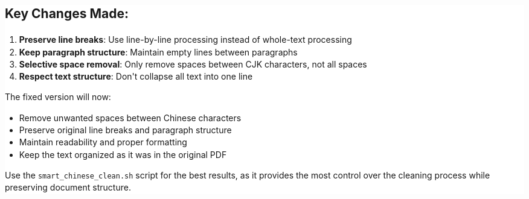 ## Key Changes Made:

1. **Preserve line breaks**: Use line-by-line processing instead of whole-text processing
2. **Keep paragraph structure**: Maintain empty lines between paragraphs
3. **Selective space removal**: Only remove spaces between CJK characters, not all spaces
4. **Respect text structure**: Don't collapse all text into one line

The fixed version will now:

- Remove unwanted spaces between Chinese characters
- Preserve original line breaks and paragraph structure
- Maintain readability and proper formatting
- Keep the text organized as it was in the original PDF

Use the `smart_chinese_clean.sh` script for the best results, as it provides the most control over the cleaning process while preserving document structure.
